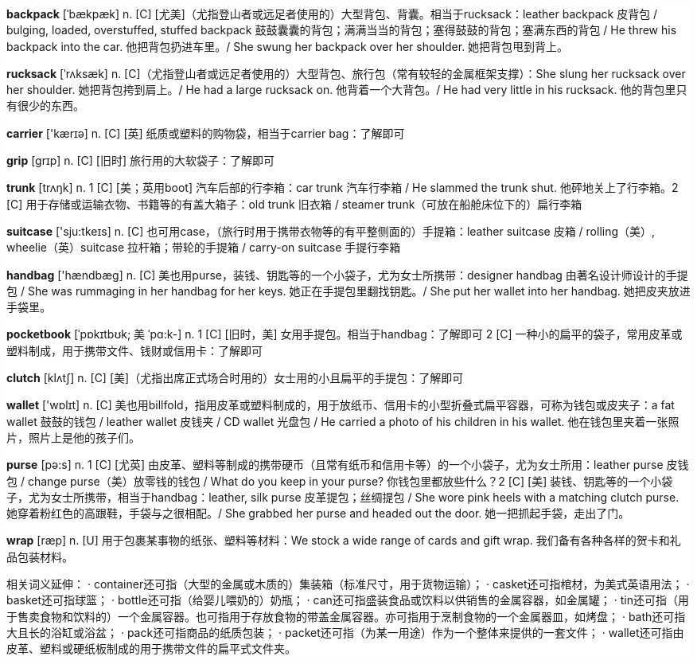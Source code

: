 <span class="vocabulary">**backpack**</span> [ˈbækpæk]
<span class="definition">n. [C] [尤美]（尤指登山者或远足者使用的）大型背包、背囊。相当于rucksack：</span>leather backpack 皮背包 / bulging, loaded, overstuffed, stuffed backpack 鼓鼓囊囊的背包；满满当当的背包；塞得鼓鼓的背包；塞满东西的背包 / He threw his backpack into the car. 他把背包扔进车里。/ She swung her backpack over her shoulder. 她把背包甩到背上。
           
<span class="vocabulary">**rucksack**</span> [ˈrʌksæk]
<span class="definition">n. [C]（尤指登山者或远足者使用的）大型背包、旅行包（常有较轻的金属框架支撑）：</span>She slung her rucksack over her shoulder. 她把背包挎到肩上。/ He had a large rucksack on. 他背着一个大背包。/ He had very little in his rucksack. 他的背包里只有很少的东西。

<span class="vocabulary">**carrier**</span> ['kærɪə] 
<span class="definition">n. [C] [英] 纸质或塑料的购物袋，相当于carrier bag：</span>了解即可
           
<span class="vocabulary">**grip**</span> [grɪp] 
<span class="definition">n. [C] [旧时] 旅行用的大软袋子：</span>了解即可

<span class="vocabulary">**trunk**</span> [trʌŋk] 
<span class="definition">n. 1 [C] [美；英用boot] 汽车后部的行李箱：</span>car trunk 汽车行李箱 / He slammed the trunk shut. 他砰地关上了行李箱。<span class="definition">2 [C] 用于存储或运输衣物、书籍等的有盖大箱子：</span>old trunk 旧衣箱 / steamer trunk（可放在船舱床位下的）扁行李箱

<span class="vocabulary">**suitcase**</span> ['sju:tkeɪs] 
<span class="definition">n. [C] 也可用case，（旅行时用于携带衣物等的有平整侧面的）手提箱：</span>leather suitcase 皮箱 / rolling（美）, wheelie（英）suitcase 拉杆箱；带轮的手提箱 / carry-on suitcase 手提行李箱

<span class="vocabulary">**handbag**</span> ['hændbæɡ] 
<span class="definition">n. [C] 美也用purse，装钱、钥匙等的一个小袋子，尤为女士所携带：</span>designer handbag 由著名设计师设计的手提包 / She was rummaging in her handbag for her keys. 她正在手提包里翻找钥匙。/ She put her wallet into her handbag. 她把皮夹放进手袋里。
           
<span class="vocabulary">**pocketbook**</span> [ˈpɒkɪtbʊk; 美 ˈpɑ:k-]
<span class="definition">n. 1 [C] [旧时，美] 女用手提包。相当于handbag：</span>了解即可 <span class="definition">2 [C] 一种小的扁平的袋子，常用皮革或塑料制成，用于携带文件、钱财或信用卡：</span>了解即可
           
<span class="vocabulary">**clutch**</span> [klʌtʃ]
<span class="definition">n. [C] [美]（尤指出席正式场合时用的）女士用的小且扁平的手提包：</span>了解即可

<span class="vocabulary">**wallet**</span> ['wɒlɪt] 
<span class="definition">n. [C] 美也用billfold，指用皮革或塑料制成的，用于放纸币、信用卡的小型折叠式扁平容器，可称为钱包或皮夹子：</span>a fat wallet 鼓鼓的钱包 / leather wallet 皮钱夹 / CD wallet 光盘包 / He carried a photo of his children in his wallet. 他在钱包里夹着一张照片，照片上是他的孩子们。

<span class="vocabulary">**purse**</span> [pə:s] 
<span class="definition">n. 1 [C] [尤英] 由皮革、塑料等制成的携带硬币（且常有纸币和信用卡等）的一个小袋子，尤为女士所用：</span>leather purse 皮钱包 / change purse（美）放零钱的钱包 / What do you keep in your purse? 你钱包里都放些什么？<span class="definition">2 [C] [美] 装钱、钥匙等的一个小袋子，尤为女士所携带，相当于handbag：</span>leather, silk purse 皮革提包；丝绸提包 / She wore pink heels with a matching clutch purse. 她穿着粉红色的高跟鞋，手袋与之很相配。/ She grabbed her purse and headed out the door. 她一把抓起手袋，走出了门。
           
<span class="vocabulary">**wrap**</span> [ræp]
<span class="definition">n. [U] 用于包裹某事物的纸张、塑料等材料：</span>We stock a wide range of cards and gift wrap. 我们备有各种各样的贺卡和礼品包装材料。

相关词义延伸：
· container还可指（大型的金属或木质的）集装箱（标准尺寸，用于货物运输）；
· casket还可指棺材，为美式英语用法；
· basket还可指球篮；
· bottle还可指（给婴儿喂奶的）奶瓶；
· can还可指盛装食品或饮料以供销售的金属容器，如金属罐；
· tin还可指（用于售卖食物和饮料的）一个金属容器。也可指用于存放食物的带盖金属容器。亦可指用于烹制食物的一个金属器皿，如烤盘；
· bath还可指大且长的浴缸或浴盆；
· pack还可指商品的纸质包装；
· packet还可指（为某一用途）作为一个整体来提供的一套文件；
· wallet还可指由皮革、塑料或硬纸板制成的用于携带文件的扁平式文件夹。
